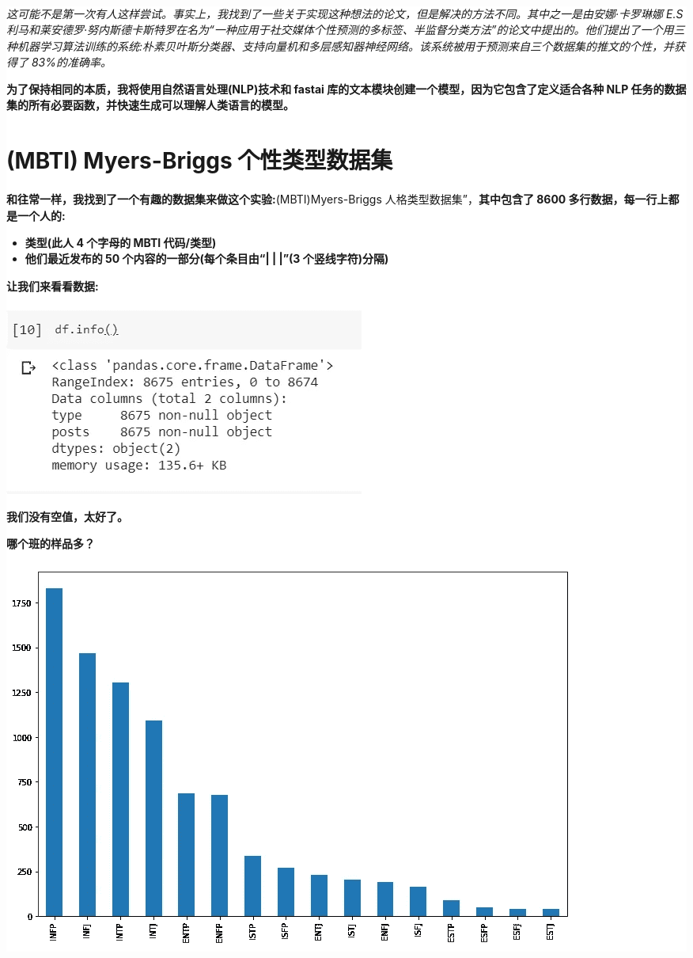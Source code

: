 **这可能不是第一次有人这样尝试。事实上，我找到了一些关于实现这种想法的论文，但是解决的方法不同。其中之一是由安娜·卡罗琳娜 E.S 利马和莱安德罗·努内斯德卡斯特罗在名为*“一种应用于社交媒体个性预测的多标签、半监督分类方法”*的论文中提出的。他们提出了一个用三种机器学习算法训练的系统:朴素贝叶斯分类器、支持向量机和多层感知器神经网络。该系统被用于预测来自三个数据集的推文的个性，并获得了 83%的准确率。**

**为了保持相同的本质，我将使用自然语言处理(NLP)技术和 **fastai** 库的文本模块创建一个模型，因为它包含了定义适合各种 NLP 任务的数据集的所有必要函数，并快速生成可以理解人类语言的模型。**

# **(MBTI) Myers-Briggs 个性类型数据集**

**和往常一样，我找到了一个有趣的数据集来做这个实验:**(MBTI)Myers-Briggs 人格类型数据集”，**其中包含了 8600 多行数据，每一行上都是一个人的:**

*   **类型(此人 4 个字母的 MBTI 代码/类型)**
*   **他们最近发布的 50 个内容的一部分(每个条目由“| | |”(3 个竖线字符)分隔)**

**让我们来看看数据:**

**![](img/26ccf36f7bc843577c3748d4ff7214e4.png)**

**我们没有空值，太好了。**

****哪个班的样品多？****

**![](img/21d7aff59f1e2967a9209f1278a3f377.png)**
